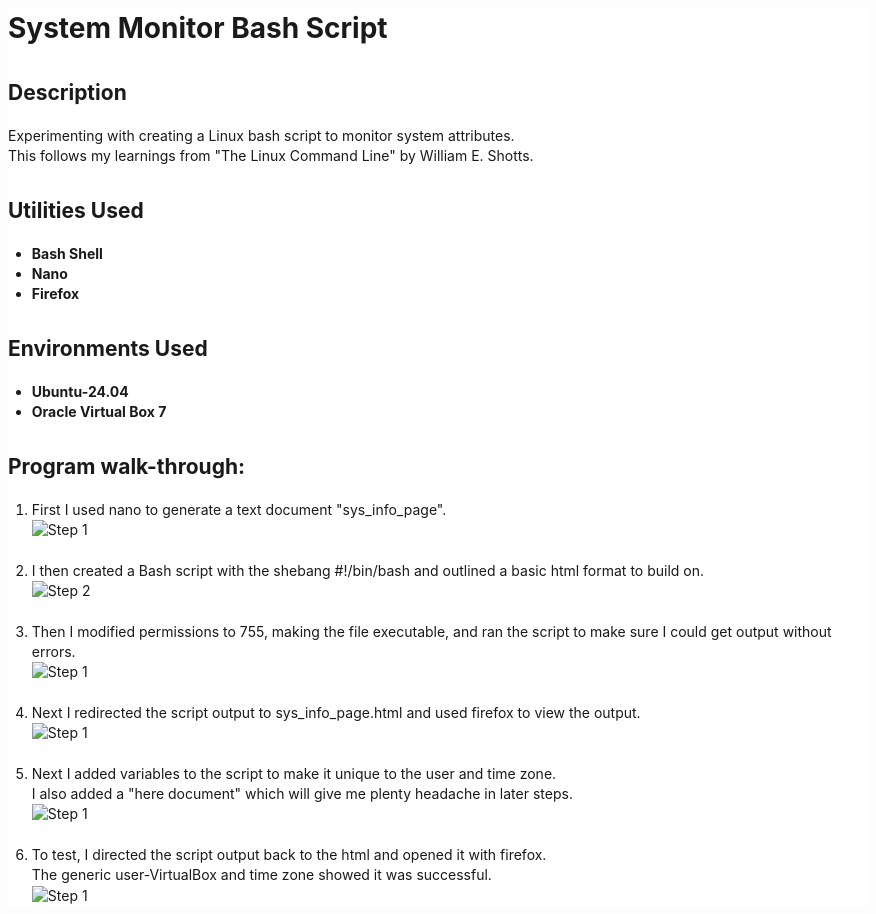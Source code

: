 <h1>System Monitor Bash Script</h1>

<h2>Description</h2>
Experimenting with creating a Linux bash script to monitor system attributes.<br />
This follows my learnings from "The Linux Command Line" by William E. Shotts. <br />

<h2>Utilities Used</h2>
<ul>
  <li><b>Bash Shell </b></li>
  <li><b>Nano </b></li>
  <li><b>Firefox </b></li>
</ul>

<h2>Environments Used </h2>
<ul>
  <li><b>Ubuntu-24.04</b></li>
  <li><b>Oracle Virtual Box 7</b></li>
</ul>

<h2>Program walk-through:</h2>
<ol>
  <li>
    First I used nano to generate a text document "sys_info_page".
    <br />
    <img src="https://github.com/jonzilinsky/pictures/blob/main/report/1.png?raw=true" width="600px" alt="Step 1">
  </li>
 <br />
  <li>
    I then created a Bash script with the shebang #!/bin/bash and outlined a basic html format to build on.
    <br />   
    <img src="https://github.com/jonzilinsky/pictures/blob/main/report/2.png?raw=true" width="600px" alt="Step 2">
  </li>
<br />
 <li>
    Then I modified permissions to 755, making the file executable, and ran the script to make sure I could get output without errors.
    <br />
    <img src="https://github.com/jonzilinsky/pictures/blob/main/report/3.png?raw=true" width="600px" alt="Step 1">
  </li>
 <br />
<li>
    Next I redirected the script output to sys_info_page.html and used firefox to view the output. 
    <br />
    <img src="https://github.com/jonzilinsky/pictures/blob/main/report/4.png?raw=true" width="600px" alt="Step 1">
  </li>
 <br />
 <li>
    Next I added variables to the script to make it unique to the user and time zone.
    <br />
    I also added a "here document" which will give me plenty headache in later steps.
    <br />
    <img src="https://github.com/jonzilinsky/pictures/blob/main/report/5%20variables.png?raw=true" height="300px" alt="Step 1">
  </li>
 <br />
  <li>
    To test, I directed the script output back to the html and opened it with firefox.
    <br />
    The generic user-VirtualBox and time zone showed it was successful. 
    <br />
    <img src="https://github.com/jonzilinsky/pictures/blob/main/report/6%20variables%20ff.png?raw=true" width="600px" alt="Step 1">
  </li>